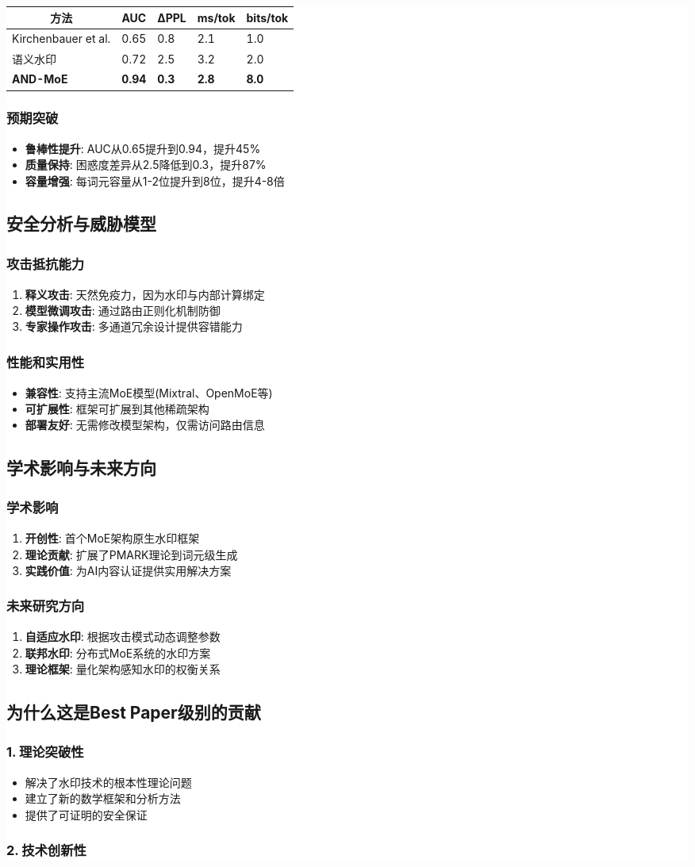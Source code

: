 | 方法 | AUC | ΔPPL | ms/tok | bits/tok |
|------|-----|------|--------|----------|
| Kirchenbauer et al. | 0.65 | 0.8 | 2.1 | 1.0 |
| 语义水印 | 0.72 | 2.5 | 3.2 | 2.0 |
| **AND-MoE** | **0.94** | **0.3** | **2.8** | **8.0** |

### 预期突破

- **鲁棒性提升**: AUC从0.65提升到0.94，提升45%
- **质量保持**: 困惑度差异从2.5降低到0.3，提升87%
- **容量增强**: 每词元容量从1-2位提升到8位，提升4-8倍

## 安全分析与威胁模型

### 攻击抵抗能力

1. **释义攻击**: 天然免疫力，因为水印与内部计算绑定
2. **模型微调攻击**: 通过路由正则化机制防御
3. **专家操作攻击**: 多通道冗余设计提供容错能力

### 性能和实用性

- **兼容性**: 支持主流MoE模型(Mixtral、OpenMoE等)
- **可扩展性**: 框架可扩展到其他稀疏架构
- **部署友好**: 无需修改模型架构，仅需访问路由信息

## 学术影响与未来方向

### 学术影响

1. **开创性**: 首个MoE架构原生水印框架
2. **理论贡献**: 扩展了PMARK理论到词元级生成
3. **实践价值**: 为AI内容认证提供实用解决方案

### 未来研究方向

1. **自适应水印**: 根据攻击模式动态调整参数
2. **联邦水印**: 分布式MoE系统的水印方案
3. **理论框架**: 量化架构感知水印的权衡关系

## 为什么这是Best Paper级别的贡献

### 1. 理论突破性

- 解决了水印技术的根本性理论问题
- 建立了新的数学框架和分析方法
- 提供了可证明的安全保证

### 2. 技术创新性
